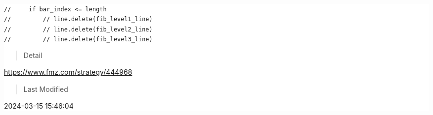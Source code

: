 ``` pinescript
//     if bar_index <= length
//         // line.delete(fib_level1_line)
//         // line.delete(fib_level2_line)
//         // line.delete(fib_level3_line)

```

> Detail

https://www.fmz.com/strategy/444968

> Last Modified

2024-03-15 15:46:04
